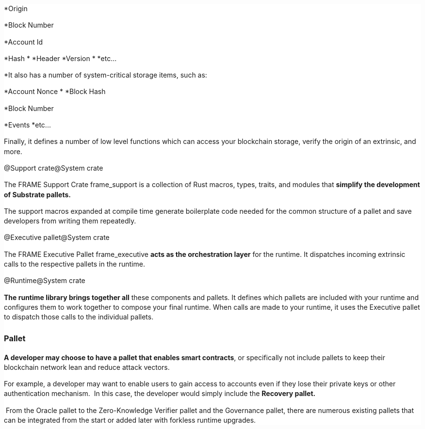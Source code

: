 *Origin

*Block Number

*Account Id

*Hash
*
*Header
*Version
*
*etc...

*It also has a number of system-critical storage items, such as:

*Account Nonce
*
*Block Hash

*Block Number

*Events
*etc...

Finally, it defines a number of low level functions which can access your blockchain storage, verify the origin of an extrinsic, and more.

@Support crate@System crate

The FRAME Support Crate frame_support is a collection of Rust macros, types, traits, and modules that **simplify the development of Substrate pallets.**

The support macros expanded at compile time generate boilerplate code needed for the common structure of a pallet and save developers from writing them repeatedly.

@Executive pallet@System crate

The FRAME Executive Pallet frame_executive **acts as the orchestration layer** for the runtime. It dispatches incoming extrinsic calls to the respective pallets in the runtime.

@Runtime@System crate

**The runtime library brings together all** these components and pallets. It defines which pallets are included with your runtime and configures them to work together to compose your final runtime. When calls are made to your runtime, it uses the Executive pallet to dispatch those calls to the individual pallets.

### Pallet

**A developer may choose to have a pallet that enables smart contracts**, or specifically not include pallets to keep their blockchain network lean and reduce attack vectors.

For example, a developer may want to enable users to gain access to accounts even if they lose their private keys or other authentication mechanism.  In this case, the developer would simply include the **Recovery pallet.**

 From the Oracle pallet to the Zero-Knowledge Verifier pallet and the Governance pallet, there are numerous existing pallets that can be integrated from the start or added later with forkless runtime upgrades.
